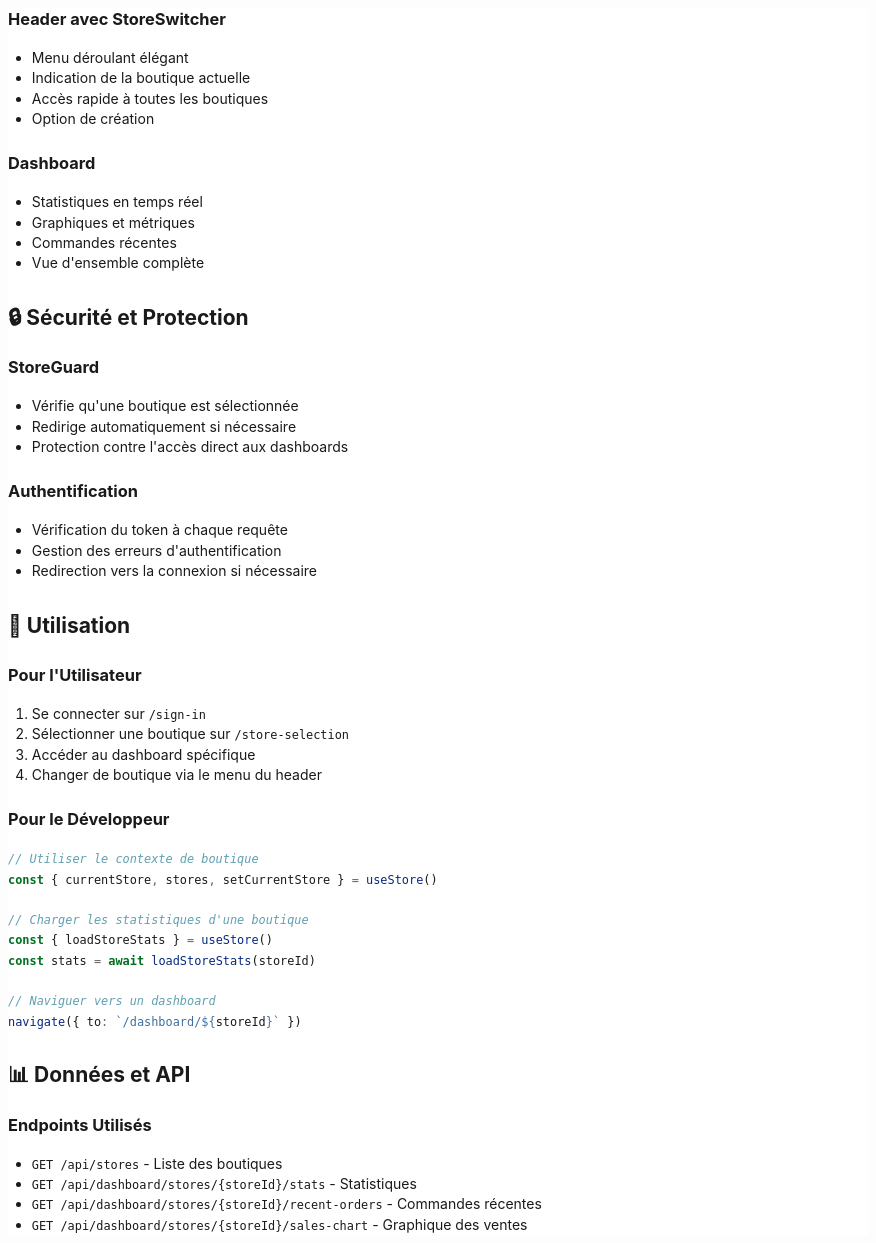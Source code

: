 ### Header avec StoreSwitcher
- Menu déroulant élégant
- Indication de la boutique actuelle
- Accès rapide à toutes les boutiques
- Option de création

### Dashboard
- Statistiques en temps réel
- Graphiques et métriques
- Commandes récentes
- Vue d'ensemble complète

## 🔒 Sécurité et Protection

### StoreGuard
- Vérifie qu'une boutique est sélectionnée
- Redirige automatiquement si nécessaire
- Protection contre l'accès direct aux dashboards

### Authentification
- Vérification du token à chaque requête
- Gestion des erreurs d'authentification
- Redirection vers la connexion si nécessaire

## 🚀 Utilisation

### Pour l'Utilisateur
1. Se connecter sur `/sign-in`
2. Sélectionner une boutique sur `/store-selection`
3. Accéder au dashboard spécifique
4. Changer de boutique via le menu du header

### Pour le Développeur
```typescript
// Utiliser le contexte de boutique
const { currentStore, stores, setCurrentStore } = useStore()

// Charger les statistiques d'une boutique
const { loadStoreStats } = useStore()
const stats = await loadStoreStats(storeId)

// Naviguer vers un dashboard
navigate({ to: `/dashboard/${storeId}` })
```

## 📊 Données et API

### Endpoints Utilisés
- `GET /api/stores` - Liste des boutiques
- `GET /api/dashboard/stores/{storeId}/stats` - Statistiques
- `GET /api/dashboard/stores/{storeId}/recent-orders` - Commandes récentes
- `GET /api/dashboard/stores/{storeId}/sales-chart` - Graphique des ventes
